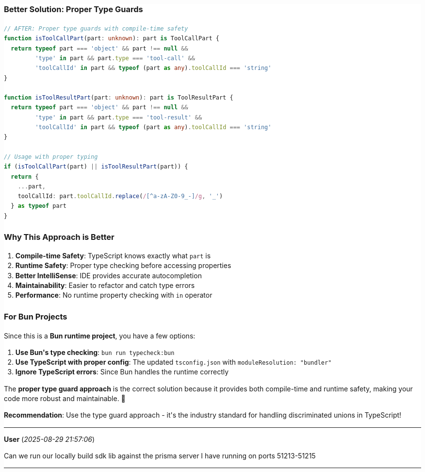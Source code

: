 ### **Better Solution: Proper Type Guards**
```typescript
// AFTER: Proper type guards with compile-time safety
function isToolCallPart(part: unknown): part is ToolCallPart {
  return typeof part === 'object' && part !== null &&
         'type' in part && part.type === 'tool-call' &&
         'toolCallId' in part && typeof (part as any).toolCallId === 'string'
}

function isToolResultPart(part: unknown): part is ToolResultPart {
  return typeof part === 'object' && part !== null &&
         'type' in part && part.type === 'tool-result' &&
         'toolCallId' in part && typeof (part as any).toolCallId === 'string'
}

// Usage with proper typing
if (isToolCallPart(part) || isToolResultPart(part)) {
  return {
    ...part,
    toolCallId: part.toolCallId.replace(/[^a-zA-Z0-9_-]/g, '_')
  } as typeof part
}
```

### **Why This Approach is Better**

1. **Compile-time Safety**: TypeScript knows exactly what `part` is
2. **Runtime Safety**: Proper type checking before accessing properties  
3. **Better IntelliSense**: IDE provides accurate autocompletion
4. **Maintainability**: Easier to refactor and catch type errors
5. **Performance**: No runtime property checking with `in` operator

### **For Bun Projects**
Since this is a **Bun runtime project**, you have a few options:

1. **Use Bun's type checking**: `bun run typecheck:bun`
2. **Use TypeScript with proper config**: The updated `tsconfig.json` with `moduleResolution: "bundler"`
3. **Ignore TypeScript errors**: Since Bun handles the runtime correctly

The **proper type guard approach** is the correct solution because it provides both compile-time and runtime safety, making your code more robust and maintainable. 🎯

**Recommendation**: Use the type guard approach - it's the industry standard for handling discriminated unions in TypeScript!

---

**User** (*2025-08-29 21:57:06*)

Can we run our locally build sdk lib against the prisma server I have running on ports 51213-51215

---
